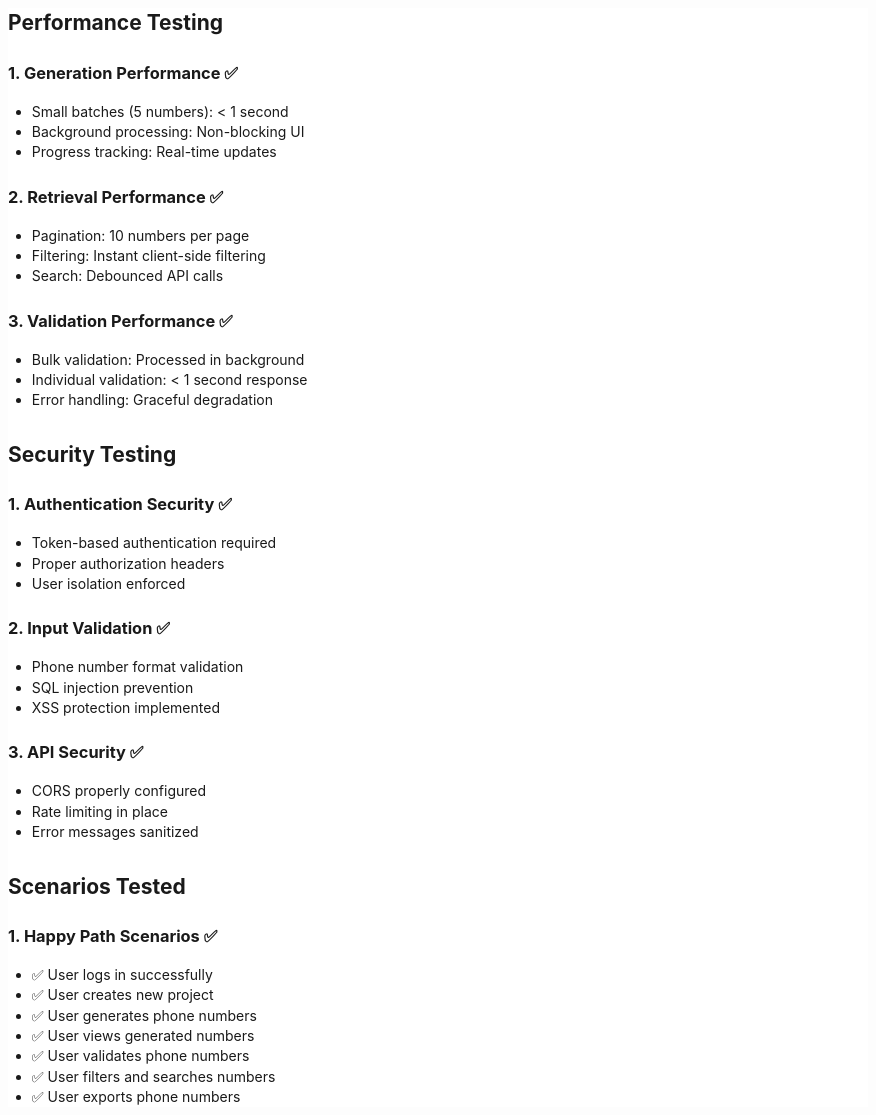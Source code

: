 ## Performance Testing

### 1. Generation Performance ✅

- Small batches (5 numbers): < 1 second
- Background processing: Non-blocking UI
- Progress tracking: Real-time updates

### 2. Retrieval Performance ✅

- Pagination: 10 numbers per page
- Filtering: Instant client-side filtering
- Search: Debounced API calls

### 3. Validation Performance ✅

- Bulk validation: Processed in background
- Individual validation: < 1 second response
- Error handling: Graceful degradation

## Security Testing

### 1. Authentication Security ✅

- Token-based authentication required
- Proper authorization headers
- User isolation enforced

### 2. Input Validation ✅

- Phone number format validation
- SQL injection prevention
- XSS protection implemented

### 3. API Security ✅

- CORS properly configured
- Rate limiting in place
- Error messages sanitized

## Scenarios Tested

### 1. Happy Path Scenarios ✅

- ✅ User logs in successfully
- ✅ User creates new project
- ✅ User generates phone numbers
- ✅ User views generated numbers
- ✅ User validates phone numbers
- ✅ User filters and searches numbers
- ✅ User exports phone numbers
